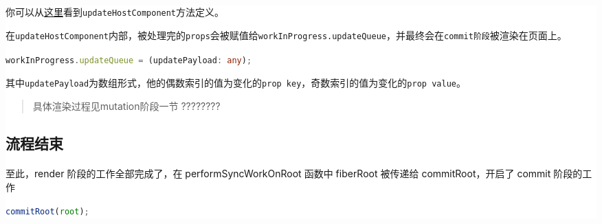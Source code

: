你可以从[这里](https://github.com/facebook/react/blob/1fb18e22ae66fdb1dc127347e169e73948778e5a/packages/react-reconciler/src/ReactFiberCompleteWork.new.js#L225)看到`updateHostComponent`方法定义。

在`updateHostComponent`内部，被处理完的`props`会被赋值给`workInProgress.updateQueue`，并最终会在`commit阶段`被渲染在页面上。

```ts
workInProgress.updateQueue = (updatePayload: any);
```

其中`updatePayload`为数组形式，他的偶数索引的值为变化的`prop key`，奇数索引的值为变化的`prop value`。

> 具体渲染过程见mutation阶段一节 ????????



## 流程结束

至此，render 阶段的工作全部完成了，在 performSyncWorkOnRoot 函数中 fiberRoot 被传递给 commitRoot，开启了 commit 阶段的工作

```javascript
commitRoot(root);
```

